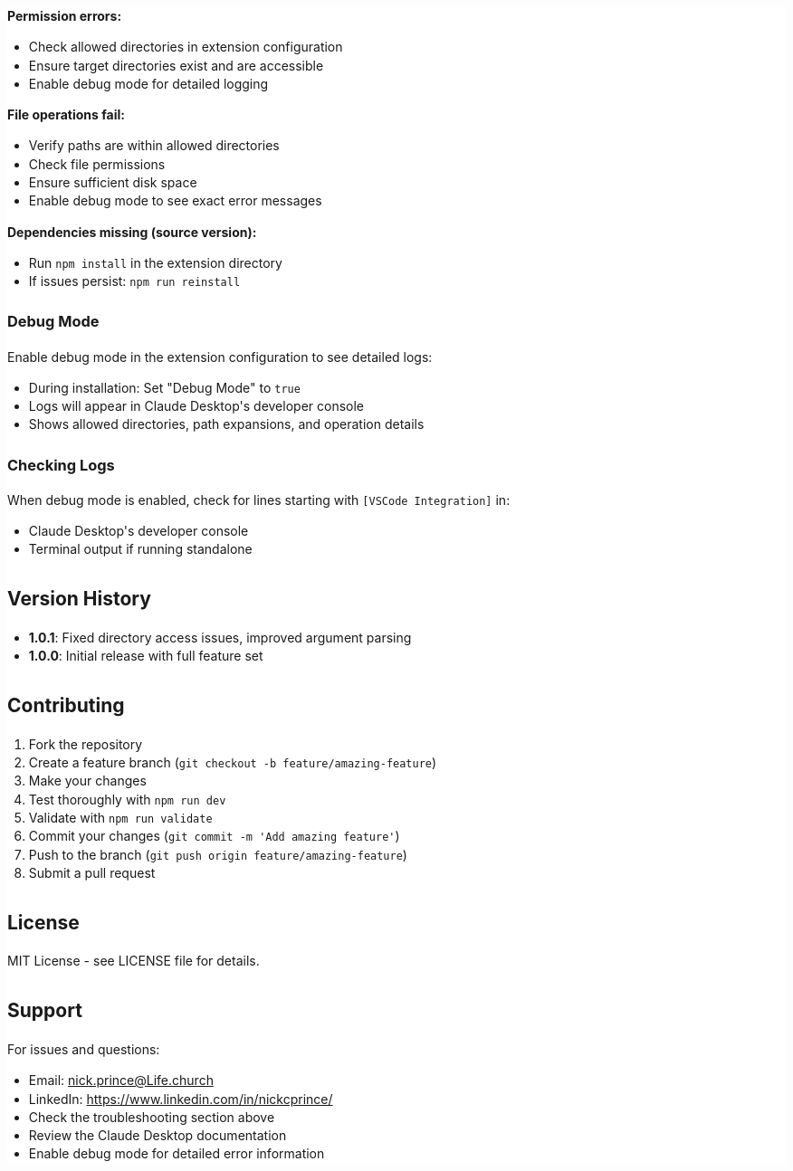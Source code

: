 **Permission errors:**
- Check allowed directories in extension configuration
- Ensure target directories exist and are accessible
- Enable debug mode for detailed logging

**File operations fail:**
- Verify paths are within allowed directories
- Check file permissions
- Ensure sufficient disk space
- Enable debug mode to see exact error messages

**Dependencies missing (source version):**
- Run `npm install` in the extension directory
- If issues persist: `npm run reinstall`

### Debug Mode

Enable debug mode in the extension configuration to see detailed logs:
- During installation: Set "Debug Mode" to `true`
- Logs will appear in Claude Desktop's developer console
- Shows allowed directories, path expansions, and operation details

### Checking Logs

When debug mode is enabled, check for lines starting with `[VSCode Integration]` in:
- Claude Desktop's developer console
- Terminal output if running standalone

## Version History

- **1.0.1**: Fixed directory access issues, improved argument parsing
- **1.0.0**: Initial release with full feature set

## Contributing

1. Fork the repository
2. Create a feature branch (`git checkout -b feature/amazing-feature`)
3. Make your changes
4. Test thoroughly with `npm run dev`
5. Validate with `npm run validate`
6. Commit your changes (`git commit -m 'Add amazing feature'`)
7. Push to the branch (`git push origin feature/amazing-feature`)
8. Submit a pull request

## License

MIT License - see LICENSE file for details.

## Support

For issues and questions:
- Email: nick.prince@Life.church
- LinkedIn: https://www.linkedin.com/in/nickcprince/
- Check the troubleshooting section above
- Review the Claude Desktop documentation
- Enable debug mode for detailed error information
